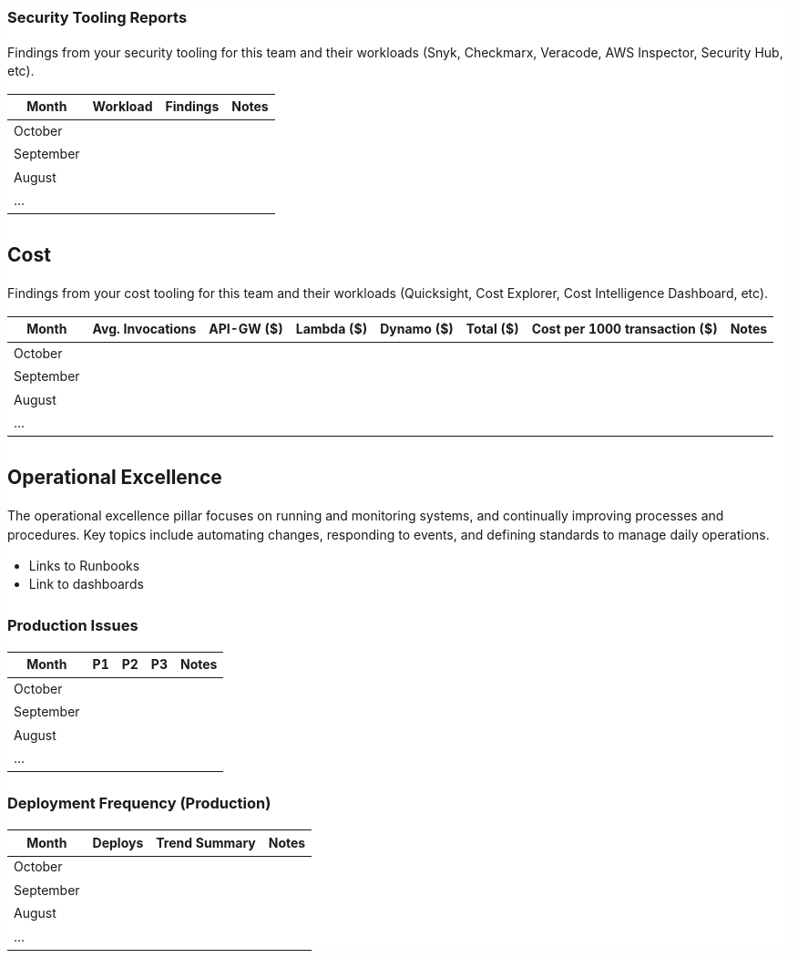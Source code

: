 ### Security Tooling Reports
Findings from your security tooling for this team and their workloads (Snyk, Checkmarx, Veracode, AWS Inspector, Security Hub, etc).

| Month     | Workload | Findings | Notes |
|-----------|----------|----------|-------|
| October   |          |          |       |
| September |          |          |       |
| August    |          |          |       |
| …         |          |          |       |

## Cost
Findings from your cost tooling for this team and their workloads (Quicksight, Cost Explorer, Cost Intelligence Dashboard, etc).

| Month     | Avg. Invocations | API-GW ($) | Lambda ($) | Dynamo ($) | Total ($) | Cost per 1000 transaction ($) | Notes |
|-----------|------------------|------------|------------|------------|-----------|------------------------------|-------|
| October   |                  |            |            |            |           |                              |       |
| September |                  |            |            |            |           |                              |       |
| August    |                  |            |            |            |           |                              |       |
| …         |                  |            |            |            |           |                              |       |

## Operational Excellence
The operational excellence pillar focuses on running and monitoring systems, and continually improving processes and procedures. Key topics include automating changes, responding to events, and defining standards to manage daily operations.

- Links to Runbooks
- Link to dashboards

### Production Issues
| Month     | P1 | P2 | P3 | Notes |
|-----------|----|----|----|-------|
| October   |    |    |    |       |
| September |    |    |    |       |
| August    |    |    |    |       |
| …         |    |    |    |       |

### Deployment Frequency (Production)
| Month     | Deploys | Trend Summary | Notes |
|-----------|---------|---------------|-------|
| October   |         |               |       |
| September |         |               |       |
| August    |         |               |       |
| …         |         |               |       |
